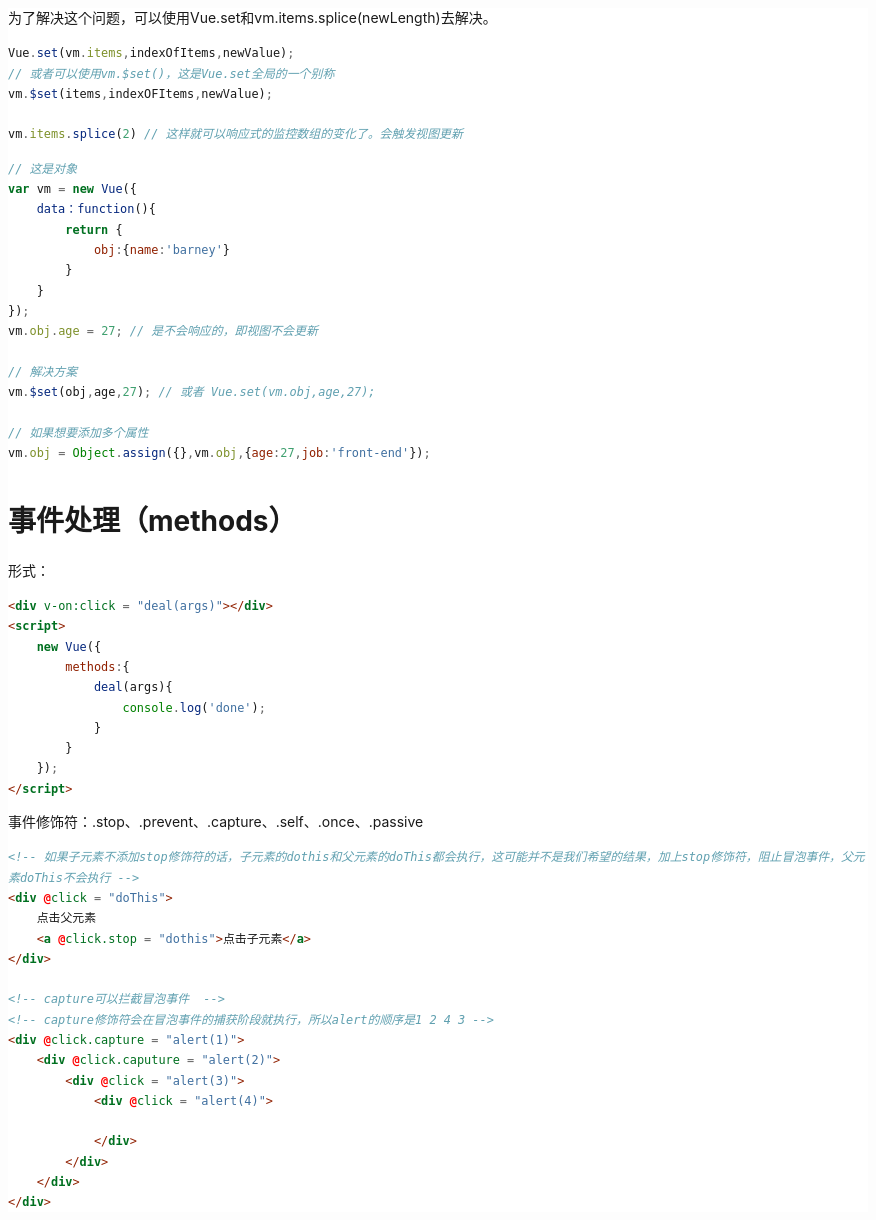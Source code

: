 为了解决这个问题，可以使用Vue.set和vm.items.splice(newLength)去解决。

```javascript
Vue.set(vm.items,indexOfItems,newValue);
// 或者可以使用vm.$set()，这是Vue.set全局的一个别称
vm.$set(items,indexOFItems,newValue);

vm.items.splice(2) // 这样就可以响应式的监控数组的变化了。会触发视图更新
```

```javascript
// 这是对象
var vm = new Vue({
    data：function(){
        return {
            obj:{name:'barney'}
        }
    }
});
vm.obj.age = 27; // 是不会响应的，即视图不会更新

// 解决方案
vm.$set(obj,age,27); // 或者 Vue.set(vm.obj,age,27);

// 如果想要添加多个属性
vm.obj = Object.assign({},vm.obj,{age:27,job:'front-end'});
```



### <h1 id = "事件处理（methods）">事件处理（methods）</h1>

形式：

```html
<div v-on:click = "deal(args)"></div>
<script>
    new Vue({
        methods:{
            deal(args){
                console.log('done');
            }	
        }
    });
</script>

```

事件修饰符：.stop、.prevent、.capture、.self、.once、.passive

```html
<!-- 如果子元素不添加stop修饰符的话，子元素的dothis和父元素的doThis都会执行，这可能并不是我们希望的结果，加上stop修饰符，阻止冒泡事件，父元素doThis不会执行 -->
<div @click = "doThis">
    点击父元素
    <a @click.stop = "dothis">点击子元素</a>
</div>

<!-- capture可以拦截冒泡事件  -->
<!-- capture修饰符会在冒泡事件的捕获阶段就执行，所以alert的顺序是1 2 4 3 -->
<div @click.capture = "alert(1)">
    <div @click.caputure = "alert(2)">
        <div @click = "alert(3)">
            <div @click = "alert(4)">
         
            </div>
        </div>
    </div>
</div>
```